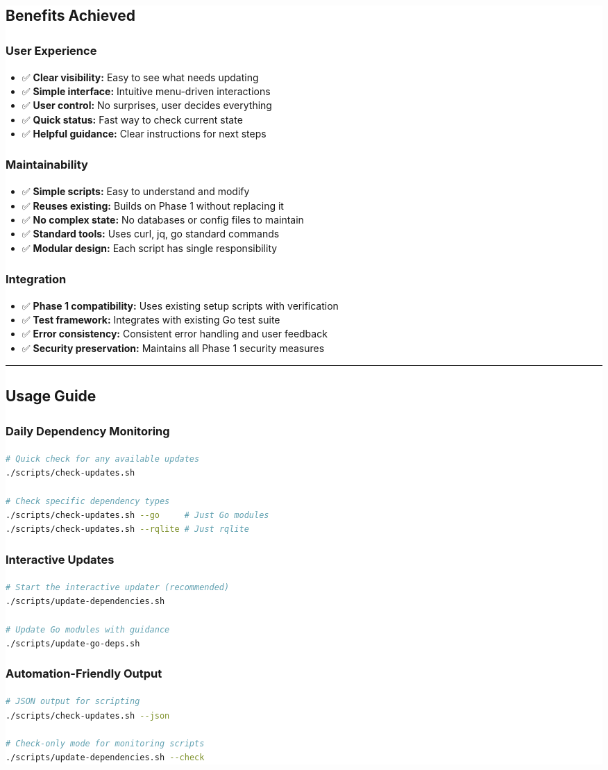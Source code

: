 
## Benefits Achieved

### User Experience
- ✅ **Clear visibility:** Easy to see what needs updating
- ✅ **Simple interface:** Intuitive menu-driven interactions
- ✅ **User control:** No surprises, user decides everything
- ✅ **Quick status:** Fast way to check current state
- ✅ **Helpful guidance:** Clear instructions for next steps

### Maintainability
- ✅ **Simple scripts:** Easy to understand and modify
- ✅ **Reuses existing:** Builds on Phase 1 without replacing it
- ✅ **No complex state:** No databases or config files to maintain
- ✅ **Standard tools:** Uses curl, jq, go standard commands
- ✅ **Modular design:** Each script has single responsibility

### Integration
- ✅ **Phase 1 compatibility:** Uses existing setup scripts with verification
- ✅ **Test framework:** Integrates with existing Go test suite
- ✅ **Error consistency:** Consistent error handling and user feedback
- ✅ **Security preservation:** Maintains all Phase 1 security measures

---

## Usage Guide

### Daily Dependency Monitoring
```bash
# Quick check for any available updates
./scripts/check-updates.sh

# Check specific dependency types
./scripts/check-updates.sh --go     # Just Go modules
./scripts/check-updates.sh --rqlite # Just rqlite
```

### Interactive Updates
```bash
# Start the interactive updater (recommended)
./scripts/update-dependencies.sh

# Update Go modules with guidance
./scripts/update-go-deps.sh
```

### Automation-Friendly Output
```bash
# JSON output for scripting
./scripts/check-updates.sh --json

# Check-only mode for monitoring scripts
./scripts/update-dependencies.sh --check
```
